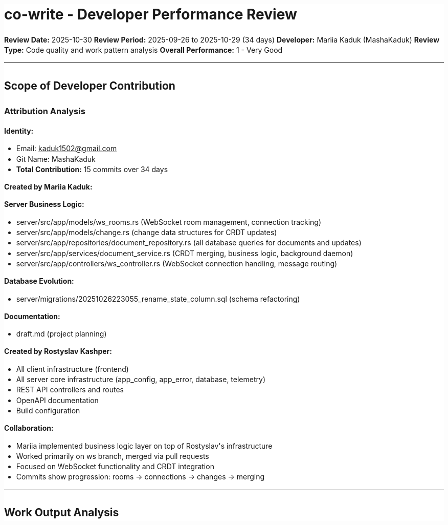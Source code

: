 # co-write - Developer Performance Review

**Review Date:** 2025-10-30
**Review Period:** 2025-09-26 to 2025-10-29 (34 days)
**Developer:** Mariia Kaduk (MashaKaduk)
**Review Type:** Code quality and work pattern analysis
**Overall Performance:** 1 - Very Good

---

## Scope of Developer Contribution

### Attribution Analysis

**Identity:**
- Email: kaduk1502@gmail.com
- Git Name: MashaKaduk
- **Total Contribution:** 15 commits over 34 days

**Created by Mariia Kaduk:**

**Server Business Logic:**
- server/src/app/models/ws_rooms.rs (WebSocket room management, connection tracking)
- server/src/app/models/change.rs (change data structures for CRDT updates)
- server/src/app/repositories/document_repository.rs (all database queries for documents and updates)
- server/src/app/services/document_service.rs (CRDT merging, business logic, background daemon)
- server/src/app/controllers/ws_controller.rs (WebSocket connection handling, message routing)

**Database Evolution:**
- server/migrations/20251026223055_rename_state_column.sql (schema refactoring)

**Documentation:**
- draft.md (project planning)

**Created by Rostyslav Kashper:**
- All client infrastructure (frontend)
- All server core infrastructure (app_config, app_error, database, telemetry)
- REST API controllers and routes
- OpenAPI documentation
- Build configuration

**Collaboration:**
- Mariia implemented business logic layer on top of Rostyslav's infrastructure
- Worked primarily on ws branch, merged via pull requests
- Focused on WebSocket functionality and CRDT integration
- Commits show progression: rooms → connections → changes → merging

---

## Work Output Analysis
